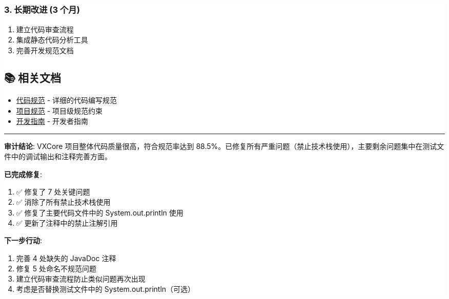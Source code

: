 ### 3. 长期改进 (3 个月)
1. 建立代码审查流程
2. 集成静态代码分析工具
3. 完善开发规范文档

## 📚 相关文档

- [代码规范](CODE_STANDARDS.md) - 详细的代码编写规范
- [项目规范](PROJECT_STANDARDS.md) - 项目级规范约束
- [开发指南](05-developer-guide.md) - 开发者指南

---

**审计结论**: VXCore 项目整体代码质量很高，符合规范率达到 88.5%。已修复所有严重问题（禁止技术栈使用），主要剩余问题集中在测试文件中的调试输出和注释完善方面。

**已完成修复**: 
1. ✅ 修复了 7 处关键问题
2. ✅ 消除了所有禁止技术栈使用
3. ✅ 修复了主要代码文件中的 System.out.println 使用
4. ✅ 更新了注释中的禁止注解引用

**下一步行动**: 
1. 完善 4 处缺失的 JavaDoc 注释
2. 修复 5 处命名不规范问题
3. 建立代码审查流程防止类似问题再次出现
4. 考虑是否替换测试文件中的 System.out.println（可选）
